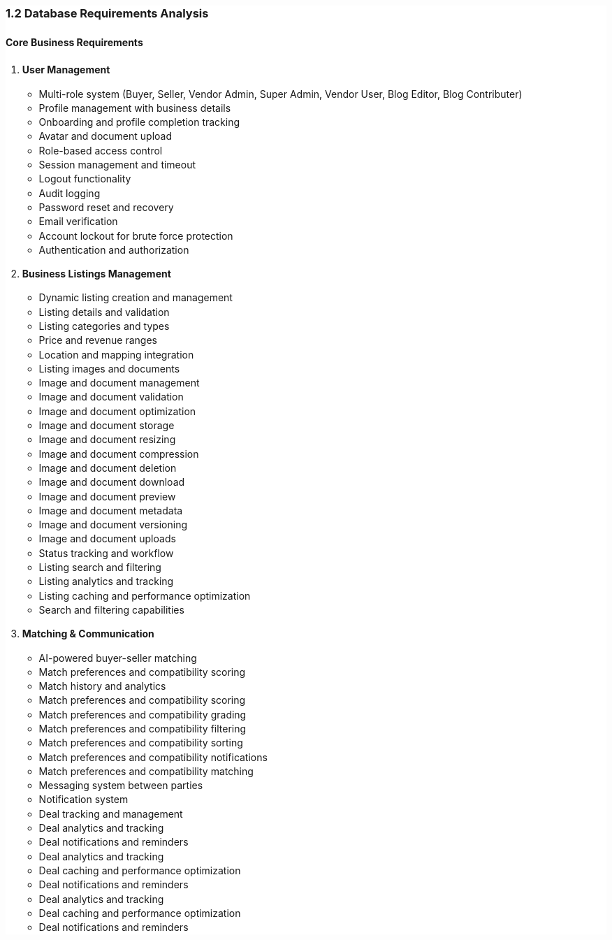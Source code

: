 ### 1.2 Database Requirements Analysis

#### **Core Business Requirements**
1. **User Management**
   - Multi-role system (Buyer, Seller, Vendor Admin, Super Admin, Vendor User, Blog Editor, Blog Contributer)
   - Profile management with business details
   - Onboarding and profile completion tracking
   - Avatar and document upload
   - Role-based access control
   - Session management and timeout
   - Logout functionality
   - Audit logging
   - Password reset and recovery
   - Email verification
   - Account lockout for brute force protection
   - Authentication and authorization

2. **Business Listings Management**
   - Dynamic listing creation and management
   - Listing details and validation
   - Listing categories and types
   - Price and revenue ranges
   - Location and mapping integration
   - Listing images and documents
   - Image and document management
   - Image and document validation
   - Image and document optimization
   - Image and document storage
   - Image and document resizing
   - Image and document compression
   - Image and document deletion
   - Image and document download
   - Image and document preview
   - Image and document metadata
   - Image and document versioning
   - Image and document uploads
   - Status tracking and workflow
   - Listing search and filtering
   - Listing analytics and tracking
   - Listing caching and performance optimization
   - Search and filtering capabilities
   
3. **Matching & Communication**
   - AI-powered buyer-seller matching
   - Match preferences and compatibility scoring
   - Match history and analytics
   - Match preferences and compatibility scoring
   - Match preferences and compatibility grading
   - Match preferences and compatibility filtering
   - Match preferences and compatibility sorting
   - Match preferences and compatibility notifications
   - Match preferences and compatibility matching
   - Messaging system between parties
   - Notification system
   - Deal tracking and management
   - Deal analytics and tracking
   - Deal notifications and reminders
   - Deal analytics and tracking
   - Deal caching and performance optimization  
   - Deal notifications and reminders
   - Deal analytics and tracking
   - Deal caching and performance optimization
   - Deal notifications and reminders